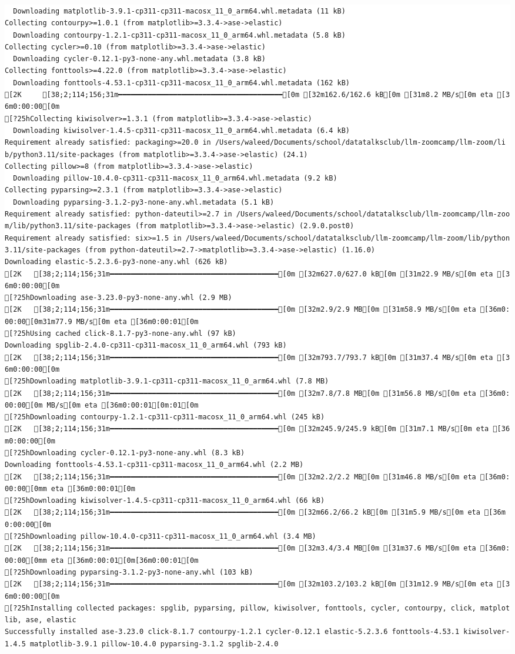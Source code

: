       Downloading matplotlib-3.9.1-cp311-cp311-macosx_11_0_arm64.whl.metadata (11 kB)
    Collecting contourpy>=1.0.1 (from matplotlib>=3.3.4->ase->elastic)
      Downloading contourpy-1.2.1-cp311-cp311-macosx_11_0_arm64.whl.metadata (5.8 kB)
    Collecting cycler>=0.10 (from matplotlib>=3.3.4->ase->elastic)
      Downloading cycler-0.12.1-py3-none-any.whl.metadata (3.8 kB)
    Collecting fonttools>=4.22.0 (from matplotlib>=3.3.4->ase->elastic)
      Downloading fonttools-4.53.1-cp311-cp311-macosx_11_0_arm64.whl.metadata (162 kB)
    [2K     [38;2;114;156;31m━━━━━━━━━━━━━━━━━━━━━━━━━━━━━━━━━━━━━━━[0m [32m162.6/162.6 kB[0m [31m8.2 MB/s[0m eta [36m0:00:00[0m
    [?25hCollecting kiwisolver>=1.3.1 (from matplotlib>=3.3.4->ase->elastic)
      Downloading kiwisolver-1.4.5-cp311-cp311-macosx_11_0_arm64.whl.metadata (6.4 kB)
    Requirement already satisfied: packaging>=20.0 in /Users/waleed/Documents/school/datatalksclub/llm-zoomcamp/llm-zoom/lib/python3.11/site-packages (from matplotlib>=3.3.4->ase->elastic) (24.1)
    Collecting pillow>=8 (from matplotlib>=3.3.4->ase->elastic)
      Downloading pillow-10.4.0-cp311-cp311-macosx_11_0_arm64.whl.metadata (9.2 kB)
    Collecting pyparsing>=2.3.1 (from matplotlib>=3.3.4->ase->elastic)
      Downloading pyparsing-3.1.2-py3-none-any.whl.metadata (5.1 kB)
    Requirement already satisfied: python-dateutil>=2.7 in /Users/waleed/Documents/school/datatalksclub/llm-zoomcamp/llm-zoom/lib/python3.11/site-packages (from matplotlib>=3.3.4->ase->elastic) (2.9.0.post0)
    Requirement already satisfied: six>=1.5 in /Users/waleed/Documents/school/datatalksclub/llm-zoomcamp/llm-zoom/lib/python3.11/site-packages (from python-dateutil>=2.7->matplotlib>=3.3.4->ase->elastic) (1.16.0)
    Downloading elastic-5.2.3.6-py3-none-any.whl (626 kB)
    [2K   [38;2;114;156;31m━━━━━━━━━━━━━━━━━━━━━━━━━━━━━━━━━━━━━━━━[0m [32m627.0/627.0 kB[0m [31m22.9 MB/s[0m eta [36m0:00:00[0m
    [?25hDownloading ase-3.23.0-py3-none-any.whl (2.9 MB)
    [2K   [38;2;114;156;31m━━━━━━━━━━━━━━━━━━━━━━━━━━━━━━━━━━━━━━━━[0m [32m2.9/2.9 MB[0m [31m58.9 MB/s[0m eta [36m0:00:00[0m31m77.9 MB/s[0m eta [36m0:00:01[0m
    [?25hUsing cached click-8.1.7-py3-none-any.whl (97 kB)
    Downloading spglib-2.4.0-cp311-cp311-macosx_11_0_arm64.whl (793 kB)
    [2K   [38;2;114;156;31m━━━━━━━━━━━━━━━━━━━━━━━━━━━━━━━━━━━━━━━━[0m [32m793.7/793.7 kB[0m [31m37.4 MB/s[0m eta [36m0:00:00[0m
    [?25hDownloading matplotlib-3.9.1-cp311-cp311-macosx_11_0_arm64.whl (7.8 MB)
    [2K   [38;2;114;156;31m━━━━━━━━━━━━━━━━━━━━━━━━━━━━━━━━━━━━━━━━[0m [32m7.8/7.8 MB[0m [31m56.8 MB/s[0m eta [36m0:00:00[0m MB/s[0m eta [36m0:00:01[0m:01[0m
    [?25hDownloading contourpy-1.2.1-cp311-cp311-macosx_11_0_arm64.whl (245 kB)
    [2K   [38;2;114;156;31m━━━━━━━━━━━━━━━━━━━━━━━━━━━━━━━━━━━━━━━━[0m [32m245.9/245.9 kB[0m [31m7.1 MB/s[0m eta [36m0:00:00[0m
    [?25hDownloading cycler-0.12.1-py3-none-any.whl (8.3 kB)
    Downloading fonttools-4.53.1-cp311-cp311-macosx_11_0_arm64.whl (2.2 MB)
    [2K   [38;2;114;156;31m━━━━━━━━━━━━━━━━━━━━━━━━━━━━━━━━━━━━━━━━[0m [32m2.2/2.2 MB[0m [31m46.8 MB/s[0m eta [36m0:00:00[0mm eta [36m0:00:01[0m
    [?25hDownloading kiwisolver-1.4.5-cp311-cp311-macosx_11_0_arm64.whl (66 kB)
    [2K   [38;2;114;156;31m━━━━━━━━━━━━━━━━━━━━━━━━━━━━━━━━━━━━━━━━[0m [32m66.2/66.2 kB[0m [31m5.9 MB/s[0m eta [36m0:00:00[0m
    [?25hDownloading pillow-10.4.0-cp311-cp311-macosx_11_0_arm64.whl (3.4 MB)
    [2K   [38;2;114;156;31m━━━━━━━━━━━━━━━━━━━━━━━━━━━━━━━━━━━━━━━━[0m [32m3.4/3.4 MB[0m [31m37.6 MB/s[0m eta [36m0:00:00[0mm eta [36m0:00:01[0m[36m0:00:01[0m
    [?25hDownloading pyparsing-3.1.2-py3-none-any.whl (103 kB)
    [2K   [38;2;114;156;31m━━━━━━━━━━━━━━━━━━━━━━━━━━━━━━━━━━━━━━━━[0m [32m103.2/103.2 kB[0m [31m12.9 MB/s[0m eta [36m0:00:00[0m
    [?25hInstalling collected packages: spglib, pyparsing, pillow, kiwisolver, fonttools, cycler, contourpy, click, matplotlib, ase, elastic
    Successfully installed ase-3.23.0 click-8.1.7 contourpy-1.2.1 cycler-0.12.1 elastic-5.2.3.6 fonttools-4.53.1 kiwisolver-1.4.5 matplotlib-3.9.1 pillow-10.4.0 pyparsing-3.1.2 spglib-2.4.0
    